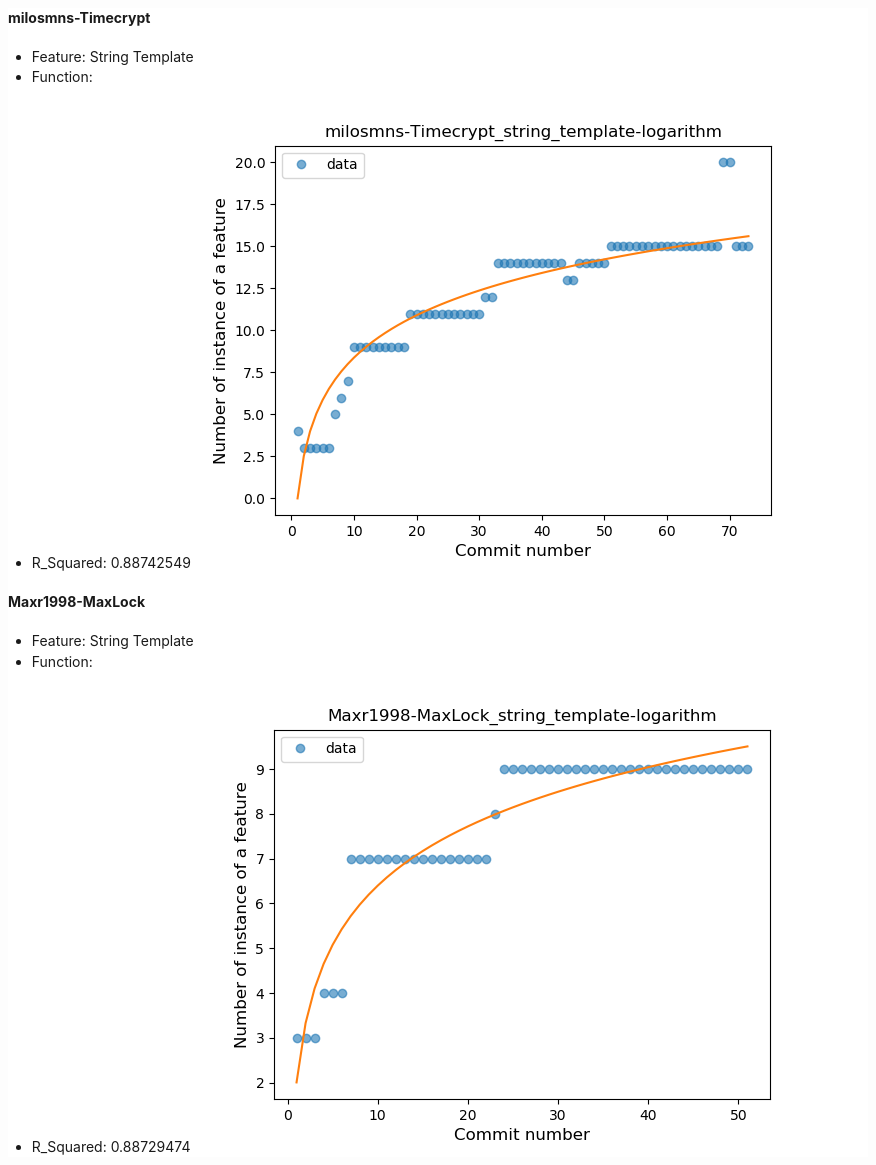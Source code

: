 #### milosmns-Timecrypt
* Feature: String Template
* Function: ![equation](http://latex.codecogs.com/svg.latex?4.823793%5Clog_%7B3.766185%7D%28x%29%20&plus;%200.0)
* R_Squared: 0.88742549
 ![milosmns-Timecrypt](../plots/milosmns-Timecrypt_string_template_T6.png)

#### Maxr1998-MaxLock
* Feature: String Template
* Function: ![equation](http://latex.codecogs.com/svg.latex?2.505082%5Clog_%7B3.718277%7D%28x%29%20&plus;%202.005378)
* R_Squared: 0.88729474
 ![Maxr1998-MaxLock](../plots/Maxr1998-MaxLock_string_template_T6.png)
